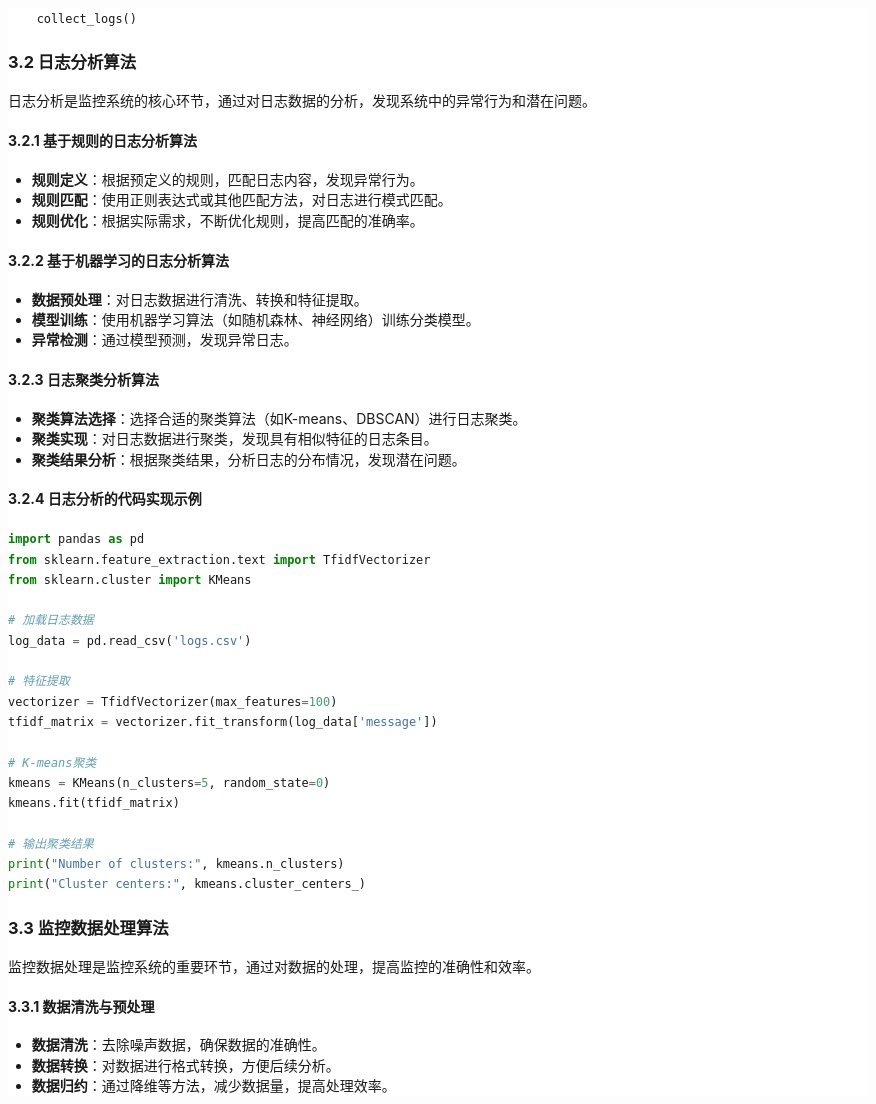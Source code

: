 ```python
    collect_logs()
```

### 3.2 日志分析算法

日志分析是监控系统的核心环节，通过对日志数据的分析，发现系统中的异常行为和潜在问题。

#### 3.2.1 基于规则的日志分析算法
- **规则定义**：根据预定义的规则，匹配日志内容，发现异常行为。
- **规则匹配**：使用正则表达式或其他匹配方法，对日志进行模式匹配。
- **规则优化**：根据实际需求，不断优化规则，提高匹配的准确率。

#### 3.2.2 基于机器学习的日志分析算法
- **数据预处理**：对日志数据进行清洗、转换和特征提取。
- **模型训练**：使用机器学习算法（如随机森林、神经网络）训练分类模型。
- **异常检测**：通过模型预测，发现异常日志。

#### 3.2.3 日志聚类分析算法
- **聚类算法选择**：选择合适的聚类算法（如K-means、DBSCAN）进行日志聚类。
- **聚类实现**：对日志数据进行聚类，发现具有相似特征的日志条目。
- **聚类结果分析**：根据聚类结果，分析日志的分布情况，发现潜在问题。

#### 3.2.4 日志分析的代码实现示例
```python
import pandas as pd
from sklearn.feature_extraction.text import TfidfVectorizer
from sklearn.cluster import KMeans

# 加载日志数据
log_data = pd.read_csv('logs.csv')

# 特征提取
vectorizer = TfidfVectorizer(max_features=100)
tfidf_matrix = vectorizer.fit_transform(log_data['message'])

# K-means聚类
kmeans = KMeans(n_clusters=5, random_state=0)
kmeans.fit(tfidf_matrix)

# 输出聚类结果
print("Number of clusters:", kmeans.n_clusters)
print("Cluster centers:", kmeans.cluster_centers_)
```

### 3.3 监控数据处理算法

监控数据处理是监控系统的重要环节，通过对数据的处理，提高监控的准确性和效率。

#### 3.3.1 数据清洗与预处理
- **数据清洗**：去除噪声数据，确保数据的准确性。
- **数据转换**：对数据进行格式转换，方便后续分析。
- **数据归约**：通过降维等方法，减少数据量，提高处理效率。
